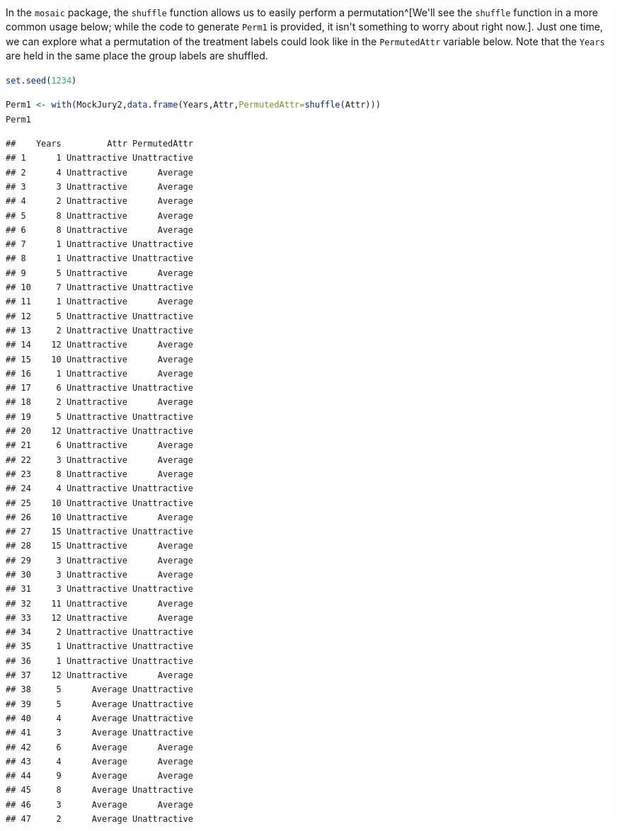 In the ``mosaic``  package, the ``shuffle`` function allows us to easily perform
a permutation^[We'll see the ``shuffle`` function in a more common usage below; 
while the code to generate ``Perm1``  is provided, it isn't something to worry 
about right now.]. Just one time, we can explore what a permutation of the 
treatment labels could look like in the ``PermutedAttr`` variable below. Note 
that the ``Years`` are held in the same place the group labels are shuffled. 


```r
set.seed(1234)
```


```r
Perm1 <- with(MockJury2,data.frame(Years,Attr,PermutedAttr=shuffle(Attr)))
Perm1
```

```
##    Years         Attr PermutedAttr
## 1      1 Unattractive Unattractive
## 2      4 Unattractive      Average
## 3      3 Unattractive      Average
## 4      2 Unattractive      Average
## 5      8 Unattractive      Average
## 6      8 Unattractive      Average
## 7      1 Unattractive Unattractive
## 8      1 Unattractive Unattractive
## 9      5 Unattractive      Average
## 10     7 Unattractive Unattractive
## 11     1 Unattractive      Average
## 12     5 Unattractive Unattractive
## 13     2 Unattractive Unattractive
## 14    12 Unattractive      Average
## 15    10 Unattractive      Average
## 16     1 Unattractive      Average
## 17     6 Unattractive Unattractive
## 18     2 Unattractive      Average
## 19     5 Unattractive Unattractive
## 20    12 Unattractive Unattractive
## 21     6 Unattractive      Average
## 22     3 Unattractive      Average
## 23     8 Unattractive      Average
## 24     4 Unattractive Unattractive
## 25    10 Unattractive Unattractive
## 26    10 Unattractive      Average
## 27    15 Unattractive Unattractive
## 28    15 Unattractive      Average
## 29     3 Unattractive      Average
## 30     3 Unattractive      Average
## 31     3 Unattractive Unattractive
## 32    11 Unattractive      Average
## 33    12 Unattractive      Average
## 34     2 Unattractive Unattractive
## 35     1 Unattractive Unattractive
## 36     1 Unattractive Unattractive
## 37    12 Unattractive      Average
## 38     5      Average Unattractive
## 39     5      Average Unattractive
## 40     4      Average Unattractive
## 41     3      Average Unattractive
## 42     6      Average      Average
## 43     4      Average      Average
## 44     9      Average      Average
## 45     8      Average Unattractive
## 46     3      Average      Average
## 47     2      Average Unattractive
```